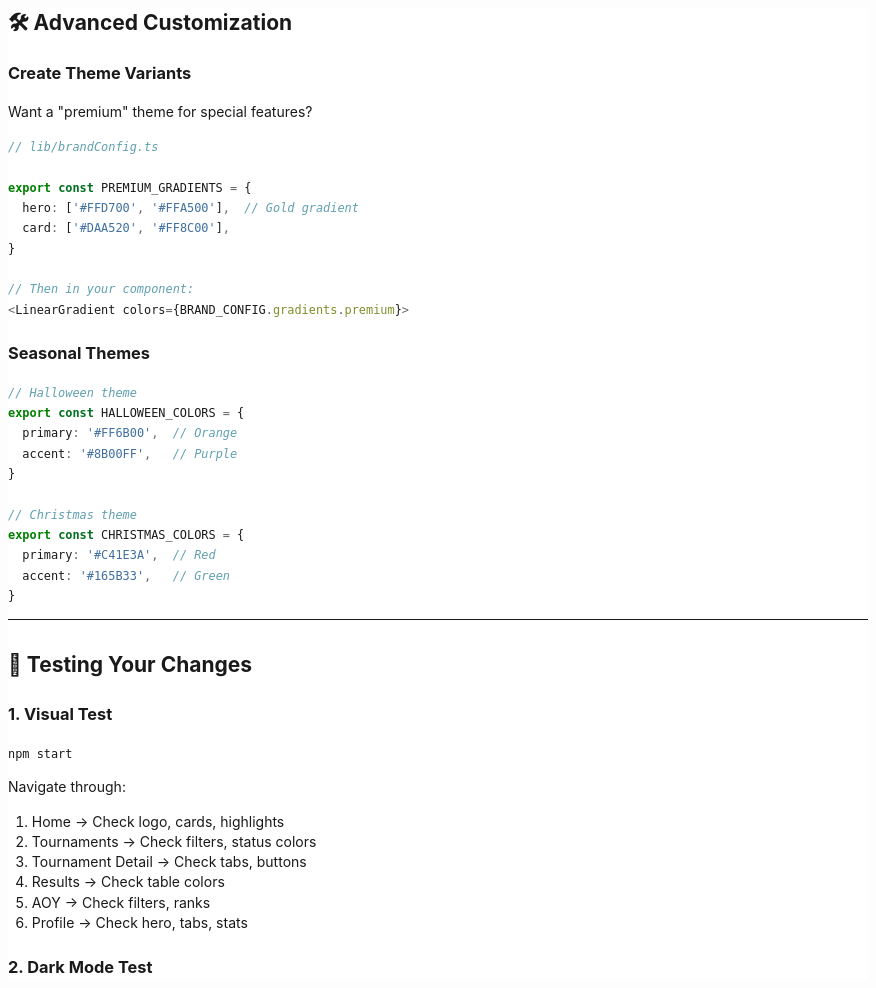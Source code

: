 ## 🛠️ Advanced Customization

### Create Theme Variants

Want a "premium" theme for special features?

```typescript
// lib/brandConfig.ts

export const PREMIUM_GRADIENTS = {
  hero: ['#FFD700', '#FFA500'],  // Gold gradient
  card: ['#DAA520', '#FF8C00'],
}

// Then in your component:
<LinearGradient colors={BRAND_CONFIG.gradients.premium}>
```

### Seasonal Themes

```typescript
// Halloween theme
export const HALLOWEEN_COLORS = {
  primary: '#FF6B00',  // Orange
  accent: '#8B00FF',   // Purple
}

// Christmas theme
export const CHRISTMAS_COLORS = {
  primary: '#C41E3A',  // Red
  accent: '#165B33',   // Green
}
```

---

## 📱 Testing Your Changes

### 1. Visual Test

```bash
npm start
```

Navigate through:
1. Home → Check logo, cards, highlights
2. Tournaments → Check filters, status colors
3. Tournament Detail → Check tabs, buttons
4. Results → Check table colors
5. AOY → Check filters, ranks
6. Profile → Check hero, tabs, stats

### 2. Dark Mode Test
